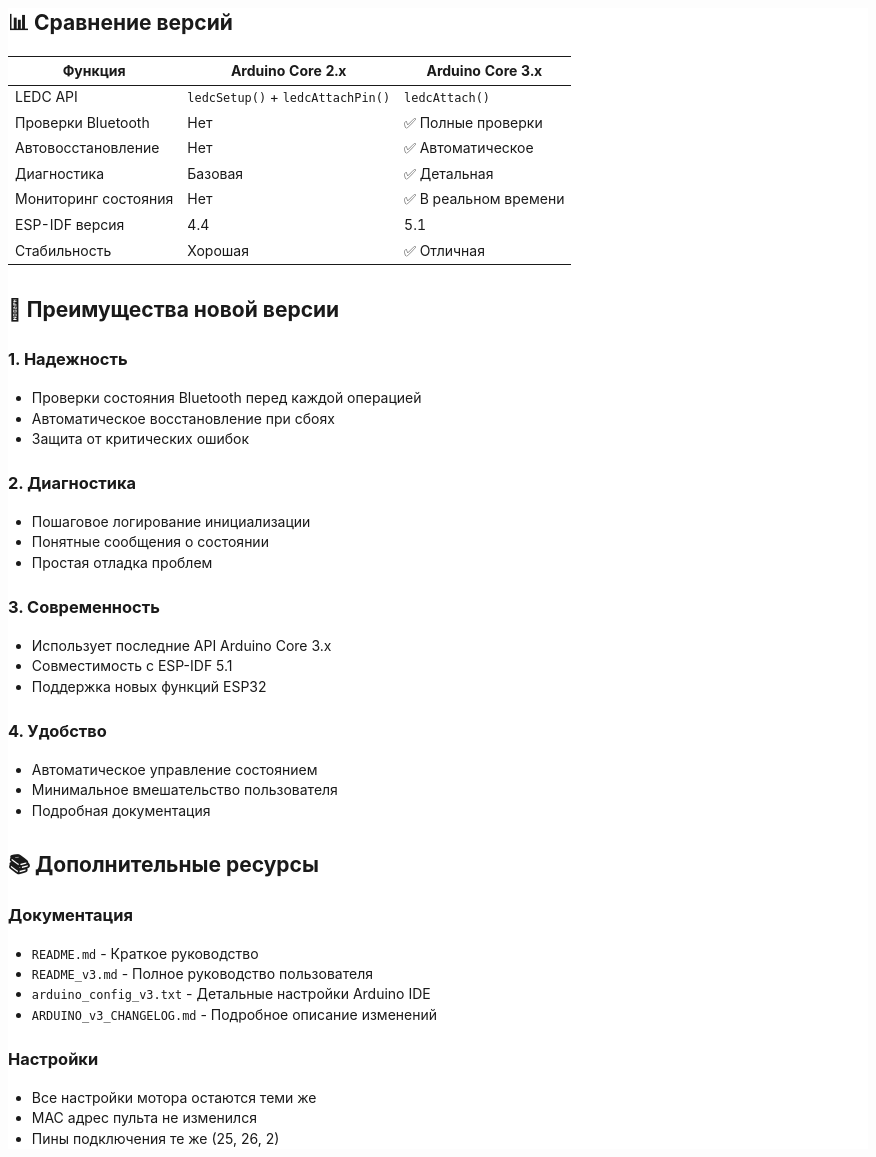 ## 📊 Сравнение версий

| Функция | Arduino Core 2.x | Arduino Core 3.x |
|---------|------------------|------------------|
| LEDC API | `ledcSetup()` + `ledcAttachPin()` | `ledcAttach()` |
| Проверки Bluetooth | Нет | ✅ Полные проверки |
| Автовосстановление | Нет | ✅ Автоматическое |
| Диагностика | Базовая | ✅ Детальная |
| Мониторинг состояния | Нет | ✅ В реальном времени |
| ESP-IDF версия | 4.4 | 5.1 |
| Стабильность | Хорошая | ✅ Отличная |

## 🎉 Преимущества новой версии

### 1. Надежность
- Проверки состояния Bluetooth перед каждой операцией
- Автоматическое восстановление при сбоях
- Защита от критических ошибок

### 2. Диагностика
- Пошаговое логирование инициализации
- Понятные сообщения о состоянии
- Простая отладка проблем

### 3. Современность
- Использует последние API Arduino Core 3.x
- Совместимость с ESP-IDF 5.1
- Поддержка новых функций ESP32

### 4. Удобство
- Автоматическое управление состоянием
- Минимальное вмешательство пользователя
- Подробная документация

## 📚 Дополнительные ресурсы

### Документация
- `README.md` - Краткое руководство
- `README_v3.md` - Полное руководство пользователя
- `arduino_config_v3.txt` - Детальные настройки Arduino IDE
- `ARDUINO_v3_CHANGELOG.md` - Подробное описание изменений

### Настройки
- Все настройки мотора остаются теми же
- MAC адрес пульта не изменился
- Пины подключения те же (25, 26, 2)
